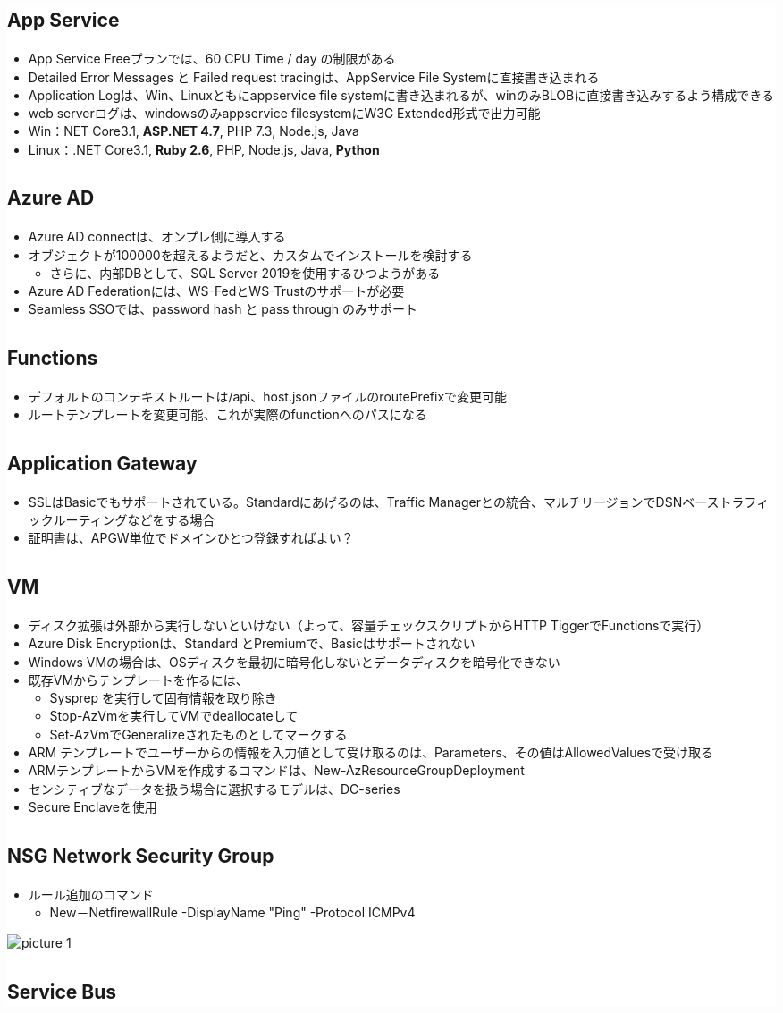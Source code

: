 ## App Service

- App Service Freeプランでは、60 CPU Time / day の制限がある
- Detailed Error Messages と Failed request tracingは、AppService File Systemに直接書き込まれる
- Application Logは、Win、Linuxともにappservice file systemに書き込まれるが、winのみBLOBに直接書き込みするよう構成できる
- web serverログは、windowsのみappservice filesystemにW3C Extended形式で出力可能
- Win：NET Core3.1, **ASP.NET 4.7**, PHP 7.3, Node.js, Java
- Linux：.NET Core3.1, **Ruby 2.6**, PHP, Node.js, Java, **Python**

## Azure AD

- Azure AD connectは、オンプレ側に導入する
- オブジェクトが100000を超えるようだと、カスタムでインストールを検討する
  - さらに、内部DBとして、SQL Server 2019を使用するひつようがある
- Azure AD Federationには、WS-FedとWS-Trustのサポートが必要
- Seamless SSOでは、password hash と pass through のみサポート

## Functions

- デフォルトのコンテキストルートは/api、host.jsonファイルのroutePrefixで変更可能
- ルートテンプレートを変更可能、これが実際のfunctionへのパスになる
  
## Application Gateway

- SSLはBasicでもサポートされている。Standardにあげるのは、Traffic Managerとの統合、マルチリージョンでDSNベーストラフィックルーティングなどをする場合
- 証明書は、APGW単位でドメインひとつ登録すればよい？

## VM

- ディスク拡張は外部から実行しないといけない（よって、容量チェックスクリプトからHTTP TiggerでFunctionsで実行）
- Azure Disk Encryptionは、Standard とPremiumで、Basicはサポートされない
- Windows VMの場合は、OSディスクを最初に暗号化しないとデータディスクを暗号化できない
- 既存VMからテンプレートを作るには、
  - Sysprep を実行して固有情報を取り除き
  - Stop-AzVmを実行してVMでdeallocateして
  - Set-AzVmでGeneralizeされたものとしてマークする
- ARM テンプレートでユーザーからの情報を入力値として受け取るのは、Parameters、その値はAllowedValuesで受け取る
- ARMテンプレートからVMを作成するコマンドは、New-AzResourceGroupDeployment
- センシティブなデータを扱う場合に選択するモデルは、DC-series
- Secure Enclaveを使用

## NSG Network Security Group

- ルール追加のコマンド
  - New－NetfirewallRule -DisplayName "Ping" -Protocol ICMPv4

![picture 1](images/cae5bf189cc92ceda72bcf721864697480480e78af8daf4643fc8416a4ae5672.png)  

## Service Bus
